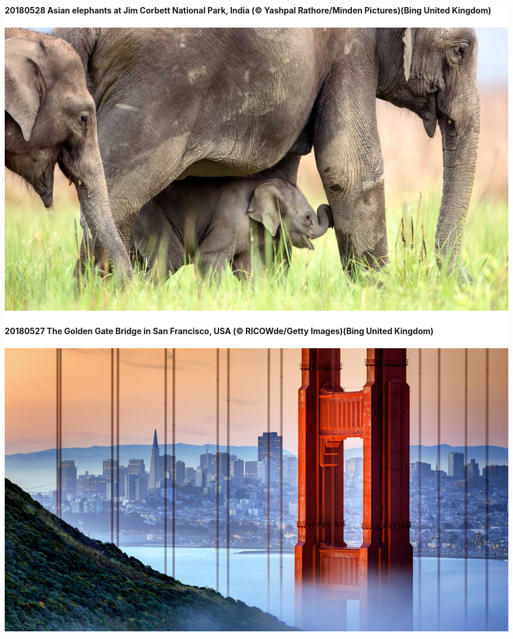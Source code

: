 #### 20180528 Asian elephants at Jim Corbett National Park, India (© Yashpal Rathore/Minden Pictures)(Bing United Kingdom)

![](20180528_AsiaticElephant_1366x768.jpg)

#### 20180527 The Golden Gate Bridge in San Francisco, USA (© RICOWde/Getty Images)(Bing United Kingdom)

![](20180527_TSSSF_1366x768.jpg)
